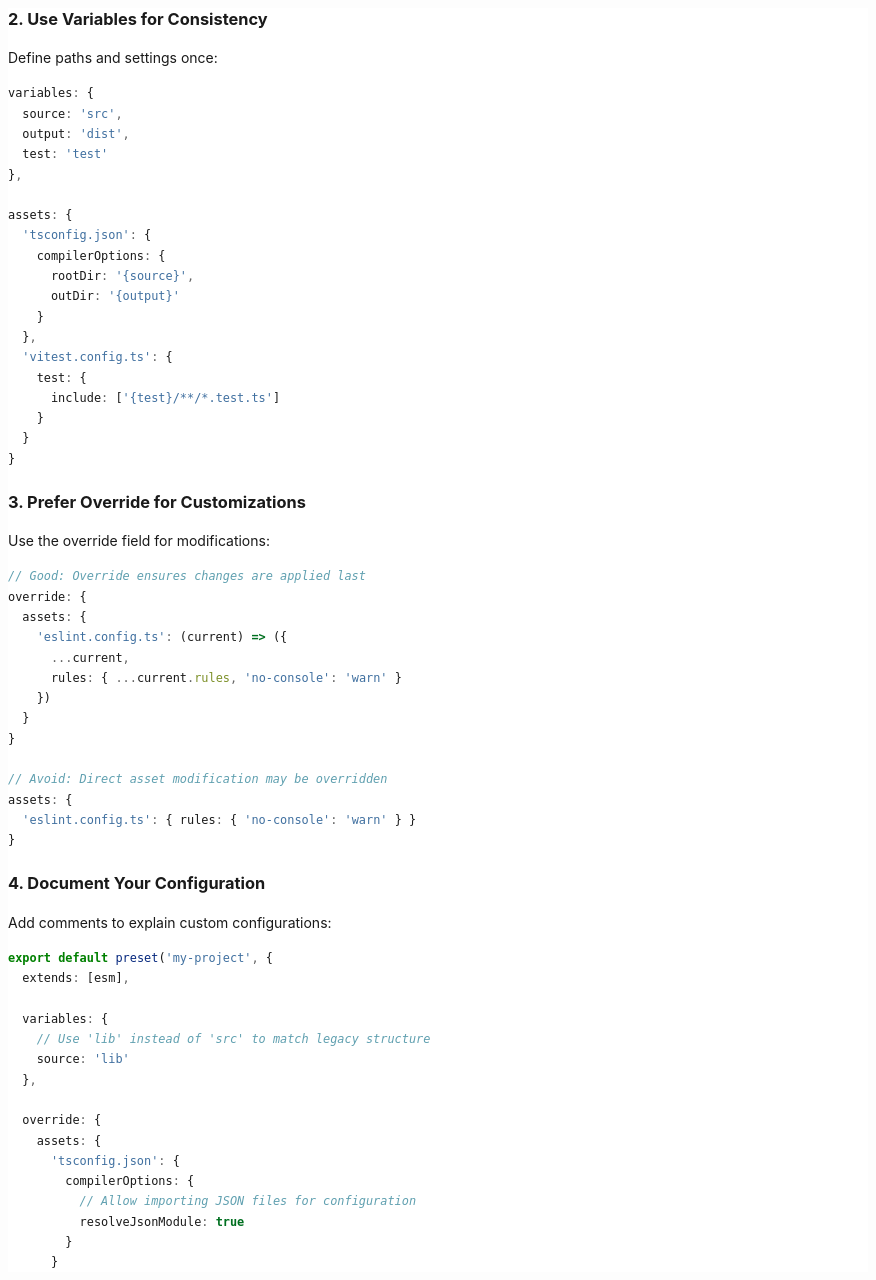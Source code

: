 ### 2. Use Variables for Consistency
Define paths and settings once:

```typescript
variables: {
  source: 'src',
  output: 'dist',
  test: 'test'
},

assets: {
  'tsconfig.json': {
    compilerOptions: {
      rootDir: '{source}',
      outDir: '{output}'
    }
  },
  'vitest.config.ts': {
    test: {
      include: ['{test}/**/*.test.ts']
    }
  }
}
```

### 3. Prefer Override for Customizations
Use the override field for modifications:

```typescript
// Good: Override ensures changes are applied last
override: {
  assets: {
    'eslint.config.ts': (current) => ({
      ...current,
      rules: { ...current.rules, 'no-console': 'warn' }
    })
  }
}

// Avoid: Direct asset modification may be overridden
assets: {
  'eslint.config.ts': { rules: { 'no-console': 'warn' } }
}
```

### 4. Document Your Configuration
Add comments to explain custom configurations:

```typescript
export default preset('my-project', {
  extends: [esm],
  
  variables: {
    // Use 'lib' instead of 'src' to match legacy structure
    source: 'lib'
  },
  
  override: {
    assets: {
      'tsconfig.json': {
        compilerOptions: {
          // Allow importing JSON files for configuration
          resolveJsonModule: true
        }
      }
```